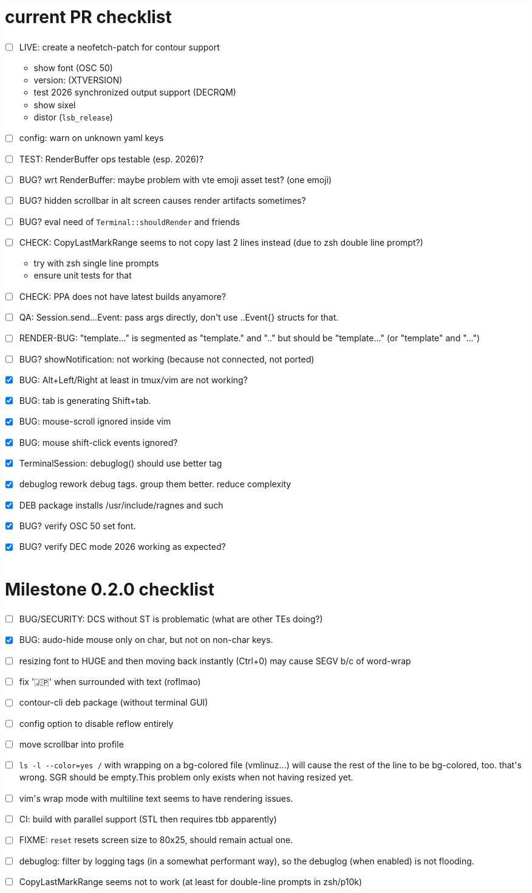 # current PR checklist

- [ ] LIVE: create a neofetch-patch for contour support
  - show font (OSC 50)
  - version: (XTVERSION)
  - test 2026 synchronized output support (DECRQM)
  - show sixel
  - distor (`lsb_release`)

- [ ] config: warn on unknown yaml keys
- [ ] TEST: RenderBuffer ops testable (esp. 2026)?
- [ ] BUG? wrt RenderBuffer: maybe problem with vte emoji asset test? (one emoji)
- [ ] BUG? hidden scrollbar in alt screen causes render artifacts sometimes?
- [ ] BUG? eval need of `Terminal::shouldRender` and friends
- [ ] CHECK: CopyLastMarkRange seems to not copy last 2 lines instead (due to zsh double line prompt?)
  - try with zsh single line prompts
  - ensure unit tests for that
- [ ] CHECK: PPA does not have latest builds anyamore?
- [ ] QA: Session.send...Event: pass args directly, don't use ..Event{} structs for that.
- [ ] RENDER-BUG: "template..." is segmented as "template." and ".." but should be "template..." (or "template" and "...")
- [ ] BUG? showNotification: not working (because not connected, not ported)
- [x] BUG: Alt+Left/Right at least in tmux/vim are not working?
- [x] BUG: tab is generating Shift+tab.
- [x] BUG: mouse-scroll ignored inside vim
- [x] BUG: mouse shift-click events ignored?
- [x] TerminalSession: debuglog() should use better tag
- [x] debuglog rework debug tags. group them better. reduce complexity
- [x] DEB package installs /usr/include/ragnes and such
- [x] BUG? verify OSC 50 set font.
- [x] BUG? verify DEC mode 2026 working as expected?

# Milestone 0.2.0 checklist

- [ ] BUG/SECURITY: DCS without ST is problematic (what are other TEs doing?)
- [x] BUG: audo-hide mouse only on char, but not on non-char keys.
- [ ] resizing font to HUGE and then moving back instantly (Ctrl+0) may cause SEGV b/c of word-wrap
- [ ] fix '🇯🇵' when surrounded with text (roflmao)
- [ ] contour-cli deb package (without terminal GUI)
- [ ] config option to disable reflow entirely

- [ ] move scrollbar into profile
- [ ] `ls -l --color=yes /` with wrapping on a bg-colored file (vmlinuz...) will cause the rest of the line to be bg-colored, too. that's wrong. SGR should be empty.This problem only exists when not having resized yet.
- [ ] vim's wrap mode with multiline text seems to have rendering issues.
- [ ] CI: build with parallel support (STL then requires tbb apparently)
- [ ] FIXME: `reset` resets screen size to 80x25, should remain actual one.
- [ ] debuglog: filter by logging tags (in a somewhat performant way), so the debuglog (when enabled) is not flooding.
- [ ] CopyLastMarkRange seems not to work (at least for double-line prompts in zsh/p10k)
